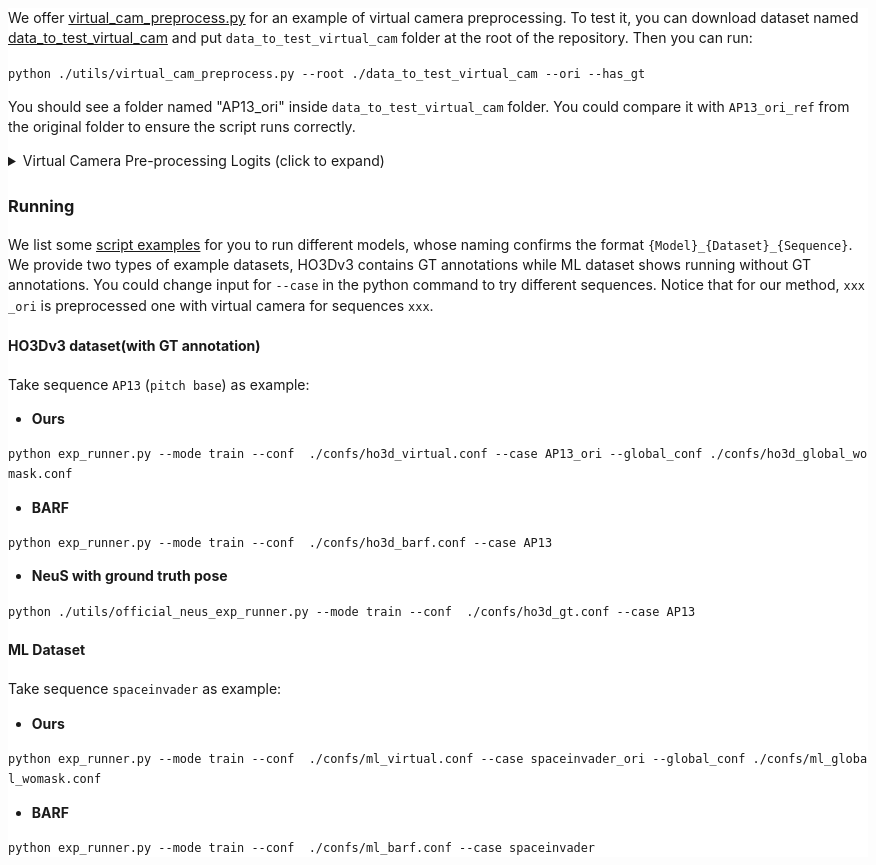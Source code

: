 We offer [virtual_cam_preprocess.py](./utils/virtual_cam_preprocess.py) for an example of virtual camera preprocessing. To test it, you can download dataset named [data_to_test_virtual_cam](https://drive.google.com/file/d/1qw-n5BOBffY3KFsT0ztiWPIsidp6e0pS/view?usp=sharing) and put `data_to_test_virtual_cam` folder at the root of the repository. Then you can run:

```shell
python ./utils/virtual_cam_preprocess.py --root ./data_to_test_virtual_cam --ori --has_gt
```

You should see a folder named "AP13_ori" inside `data_to_test_virtual_cam` folder. You could compare it with `AP13_ori_ref` from the original folder to ensure the script runs correctly.

<details><summary> Virtual Camera Pre-processing Logits (click to expand) </summary></details>


### Running

We list some [script examples](./scripts/) for you to run different models, whose naming confirms the format `{Model}_{Dataset}_{Sequence}`. We provide two types of example datasets, HO3Dv3 contains GT annotations while ML dataset shows running without GT annotations. You could change input for `--case` in the python command to try different sequences. Notice that for our method, `xxx_ori` is preprocessed one with virtual camera for sequences `xxx`.

#### HO3Dv3 dataset(with GT annotation)

Take sequence `AP13` (`pitch base`) as example:

- **Ours**

```shell
python exp_runner.py --mode train --conf  ./confs/ho3d_virtual.conf --case AP13_ori --global_conf ./confs/ho3d_global_womask.conf
```

- **BARF**

```shell
python exp_runner.py --mode train --conf  ./confs/ho3d_barf.conf --case AP13
```

- **NeuS with ground truth pose** 

```shell
python ./utils/official_neus_exp_runner.py --mode train --conf  ./confs/ho3d_gt.conf --case AP13
```

#### ML Dataset

Take sequence `spaceinvader` as example:


- **Ours**

```shell
python exp_runner.py --mode train --conf  ./confs/ml_virtual.conf --case spaceinvader_ori --global_conf ./confs/ml_global_womask.conf
```

- **BARF**

```shell
python exp_runner.py --mode train --conf  ./confs/ml_barf.conf --case spaceinvader
```
